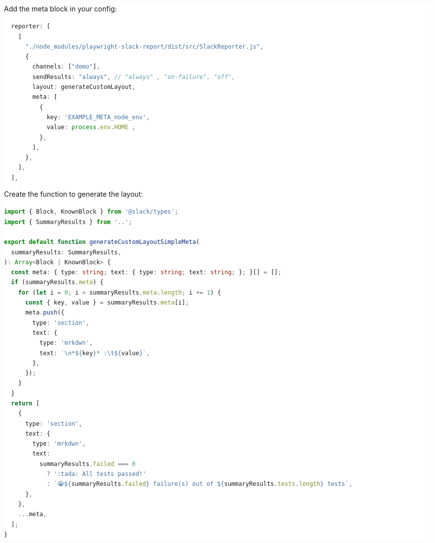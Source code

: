 Add the meta block in your config:

```typescript
  reporter: [
    [
      "./node_modules/playwright-slack-report/dist/src/SlackReporter.js",
      {
        channels: ["demo"],
        sendResults: "always", // "always" , "on-failure", "off",
        layout: generateCustomLayout,
        meta: [
          {
            key: 'EXAMPLE_META_node_env',
            value: process.env.HOME ,
          },
        ],
      },
    ],
  ],
```

Create the function to generate the layout:

```typescript
import { Block, KnownBlock } from '@slack/types';
import { SummaryResults } from '..';

export default function generateCustomLayoutSimpleMeta(
  summaryResults: SummaryResults,
): Array<Block | KnownBlock> {
  const meta: { type: string; text: { type: string; text: string; }; }[] = [];
  if (summaryResults.meta) {
    for (let i = 0; i < summaryResults.meta.length; i += 1) {
      const { key, value } = summaryResults.meta[i];
      meta.push({
        type: 'section',
        text: {
          type: 'mrkdwn',
          text: `\n*${key}* :\t${value}`,
        },
      });
    }
  }
  return [
    {
      type: 'section',
      text: {
        type: 'mrkdwn',
        text:
          summaryResults.failed === 0
            ? ':tada: All tests passed!'
            : `😭${summaryResults.failed} failure(s) out of ${summaryResults.tests.length} tests`,
      },
    },
    ...meta,
  ];
}

```
